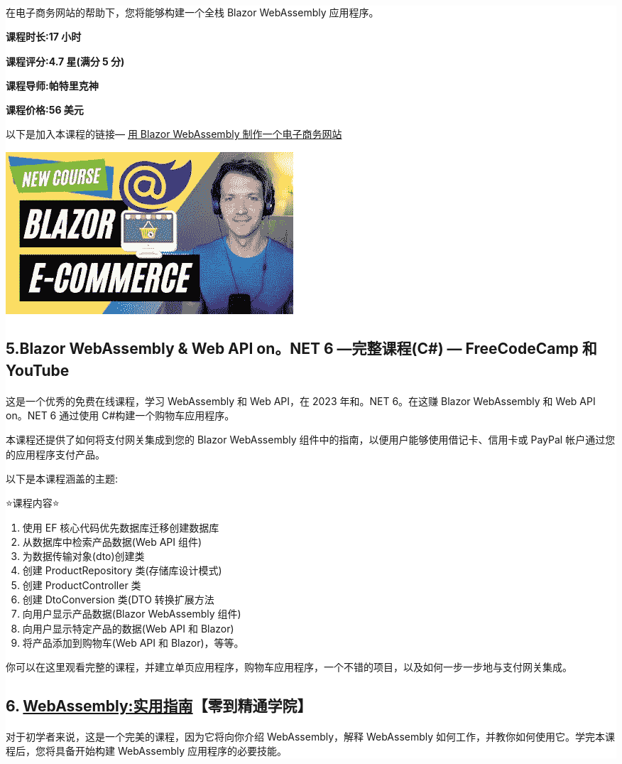 在电子商务网站的帮助下，您将能够构建一个全栈 Blazor WebAssembly 应用程序。

**课程时长:17 小时**

**课程评分:4.7 星(满分 5 分)**

**课程导师:帕特里克神**

**课程价格:56 美元**

以下是加入本课程的链接— [用 Blazor WebAssembly 制作一个电子商务网站](https://click.linksynergy.com/deeplink?id=CuIbQrBnhiw&mid=39197&murl=https%3A%2F%2Fwww.udemy.com%2Fcourse%2Fblazor-ecommerce%2F)

[![](img/2d5cdb6b4847e2ef9a57de82a8608dd6.png)](https://click.linksynergy.com/deeplink?id=CuIbQrBnhiw&mid=39197&murl=https%3A%2F%2Fwww.udemy.com%2Fcourse%2Fblazor-ecommerce%2F)

## 5.Blazor WebAssembly & Web API on。NET 6 —完整课程(C#) — FreeCodeCamp 和 YouTube

这是一个优秀的免费在线课程，学习 WebAssembly 和 Web API，在 2023 年和。NET 6。在这赚 Blazor WebAssembly 和 Web API on。NET 6 通过使用 C#构建一个购物车应用程序。

本课程还提供了如何将支付网关集成到您的 Blazor WebAssembly 组件中的指南，以便用户能够使用借记卡、信用卡或 PayPal 帐户通过您的应用程序支付产品。

以下是本课程涵盖的主题:

⭐️课程内容⭐️

1.  使用 EF 核心代码优先数据库迁移创建数据库
2.  从数据库中检索产品数据(Web API 组件)
3.  为数据传输对象(dto)创建类
4.  创建 ProductRepository 类(存储库设计模式)
5.  创建 ProductController 类
6.  创建 DtoConversion 类(DTO 转换扩展方法
7.  向用户显示产品数据(Blazor WebAssembly 组件)
8.  向用户显示特定产品的数据(Web API 和 Blazor)
9.  将产品添加到购物车(Web API 和 Blazor)，等等。

你可以在这里观看完整的课程，并建立单页应用程序，购物车应用程序，一个不错的项目，以及如何一步一步地与支付网关集成。

## 6. [WebAssembly:实用指南](https://academy.zerotomastery.io/p/learn-webassembly?affcode=441520_zytgk2dn)【零到精通学院】

对于初学者来说，这是一个完美的课程，因为它将向你介绍 WebAssembly，解释 WebAssembly 如何工作，并教你如何使用它。学完本课程后，您将具备开始构建 WebAssembly 应用程序的必要技能。
